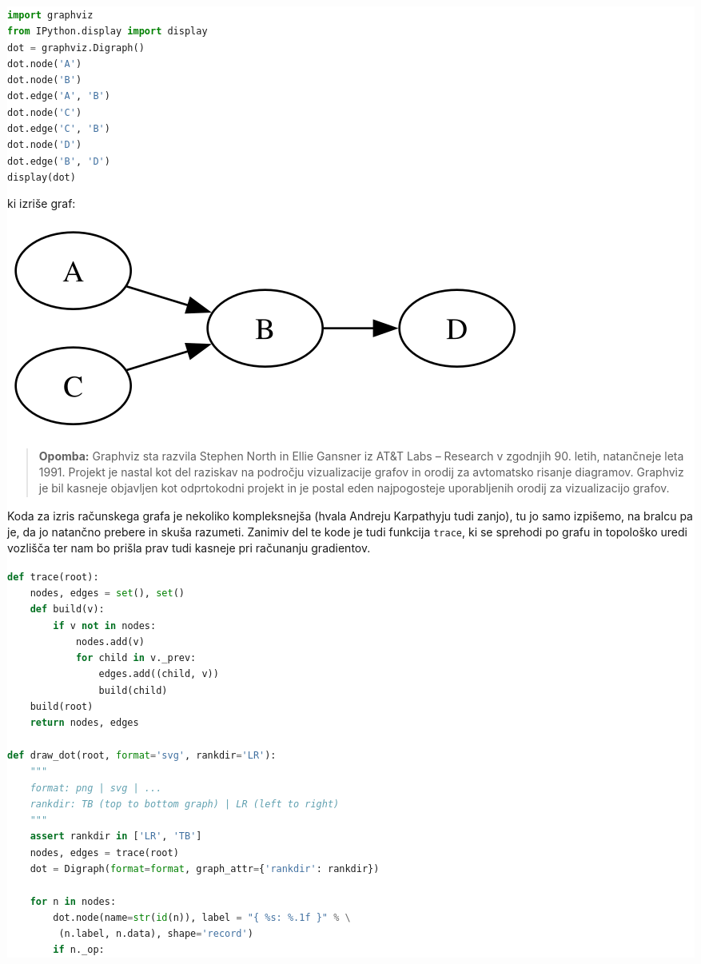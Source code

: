 ```python
import graphviz
from IPython.display import display
dot = graphviz.Digraph()
dot.node('A')
dot.node('B')
dot.edge('A', 'B')
dot.node('C')
dot.edge('C', 'B')
dot.node('D')
dot.edge('B', 'D')
display(dot)
```

ki izriše graf:

![](enostavni-graf.svg)

> **Opomba:** Graphviz sta razvila Stephen North in Ellie Gansner iz AT&T Labs – Research v zgodnjih 90. letih, natančneje leta 1991. Projekt je nastal kot del raziskav na področju vizualizacije grafov in orodij za avtomatsko risanje diagramov. Graphviz je bil kasneje objavljen kot odprtokodni projekt in je postal eden najpogosteje uporabljenih orodij za vizualizacijo grafov. 

Koda za izris računskega grafa je nekoliko kompleksnejša (hvala Andreju Karpathyju tudi zanjo), tu jo samo izpišemo, na bralcu pa je, da jo natančno prebere in skuša razumeti. Zanimiv del te kode je tudi funkcija `trace`, ki se sprehodi po grafu in topološko uredi vozlišča ter nam bo prišla prav tudi kasneje pri računanju gradientov.

```python
def trace(root):
    nodes, edges = set(), set()
    def build(v):
        if v not in nodes:
            nodes.add(v)
            for child in v._prev:
                edges.add((child, v))
                build(child)
    build(root)
    return nodes, edges

def draw_dot(root, format='svg', rankdir='LR'):
    """
    format: png | svg | ...
    rankdir: TB (top to bottom graph) | LR (left to right)
    """
    assert rankdir in ['LR', 'TB']
    nodes, edges = trace(root)
    dot = Digraph(format=format, graph_attr={'rankdir': rankdir})
    
    for n in nodes:
        dot.node(name=str(id(n)), label = "{ %s: %.1f }" % \
         (n.label, n.data), shape='record')
        if n._op:
```